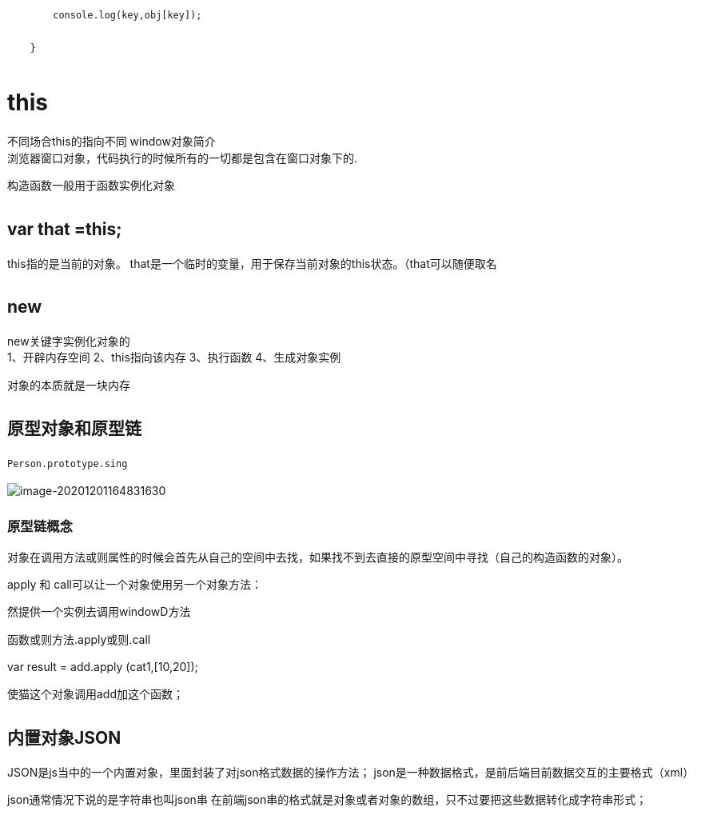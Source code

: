 			console.log(key,obj[key]);
	
		}
# this

不同场合this的指向不同
		window对象简介  
			浏览器窗口对象，代码执行的时候所有的一切都是包含在窗口对象下的. 

构造函数一般用于函数实例化对象

## var that =this;

this指的是当前的对象。 that是一个临时的变量，用于保存当前对象的this状态。（that可以随便取名

## new

new关键字实例化对象的	
		1、开辟内存空间
		2、this指向该内存
		3、执行函数
		4、生成对象实例

对象的本质就是一块内存

## 原型对象和原型链

```
Person.prototype.sing
```

![image-20201201164831630](D:\web_learn\image-20201201164831630.png)

### 原型链概念

对象在调用方法或则属性的时候会首先从自己的空间中去找，如果找不到去直接的原型空间中寻找（自己的构造函数的对象）。

apply 和 call可以让一个对象使用另一个对象方法：

然提供一个实例去调用windowD方法

函数或则方法.apply或则.call

 var result = add.apply (cat1,[10,20]);

使猫这个对象调用add加这个函数；

##  内置对象JSON

JSON是js当中的一个内置对象，里面封装了对json格式数据的操作方法；
json是一种数据格式，是前后端目前数据交互的主要格式（xml）
		

json通常情况下说的是字符串也叫json串
在前端json串的格式就是对象或者对象的数组，只不过要把这些数据转化成字符串形式；
